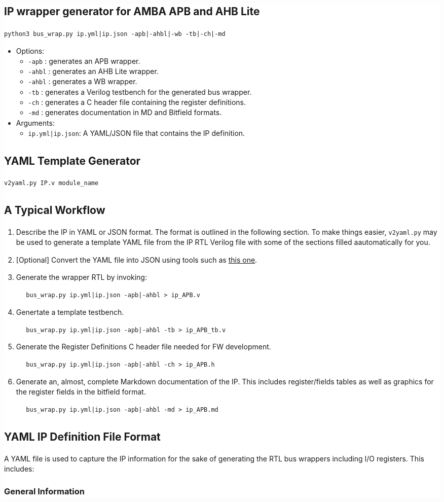 
## IP wrapper generator for AMBA APB and AHB Lite

``python3 bus_wrap.py ip.yml|ip.json -apb|-ahbl|-wb -tb|-ch|-md``
- Options:
    - `-apb` : generates an APB wrapper.
    - `-ahbl` : generates an AHB Lite wrapper.
    - `-ahbl` : generates a WB wrapper.
    - `-tb` : generates a Verilog testbench for the generated bus wrapper.
    - `-ch` : generates a C header file containing the register definitions.
    - `-md` : generates documentation in MD and Bitfield formats.
- Arguments:
    - `ip.yml|ip.json`: A YAML/JSON file that contains the IP definition.

## YAML Template Generator

``v2yaml.py IP.v module_name``

## A Typical Workflow

1. Describe the IP in YAML or JSON format. The format is outlined in the following section. To make things easier, ```v2yaml.py``` may be used to generate a template YAML file from the IP RTL Verilog file with some of the sections filled aautomatically for you.

2. [Optional] Convert the YAML file into JSON using tools such as [this one](https://onlineyamltools.com/convert-yaml-to-json).

3. Generate the wrapper RTL by invoking: 

&nbsp;&nbsp;&nbsp;&nbsp;&nbsp;&nbsp;&nbsp;&nbsp;&nbsp;&nbsp;
``bus_wrap.py ip.yml|ip.json -apb|-ahbl > ip_APB.v``

4. Genertate a template testbench.

&nbsp;&nbsp;&nbsp;&nbsp;&nbsp;&nbsp;&nbsp;&nbsp;&nbsp;&nbsp;
``bus_wrap.py ip.yml|ip.json -apb|-ahbl -tb > ip_APB_tb.v``

5. Generate the Register Definitions C header file needed for FW development.

&nbsp;&nbsp;&nbsp;&nbsp;&nbsp;&nbsp;&nbsp;&nbsp;&nbsp;&nbsp;
``bus_wrap.py ip.yml|ip.json -apb|-ahbl -ch > ip_APB.h``

6. Generate an, almost, complete Markdown documentation of the IP. This includes register/fields tables as well as graphics for the register fields in the bitfield format.

&nbsp;&nbsp;&nbsp;&nbsp;&nbsp;&nbsp;&nbsp;&nbsp;&nbsp;&nbsp;
``bus_wrap.py ip.yml|ip.json -apb|-ahbl -md > ip_APB.md``

## YAML IP Definition File Format

A YAML file is used to capture the IP information for the sake of generating the RTL bus wrappers including I/O registers. This includes:

### General Information

